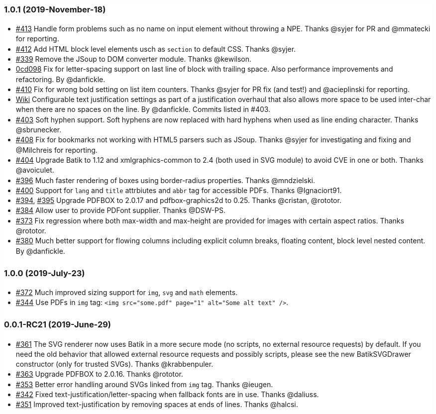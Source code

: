 
### 1.0.1 (2019-November-18)
+ [#413](https://github.com/danfickle/openhtmltopdf/pull/413) Handle form problems such as no name on input element without throwing a NPE. Thanks @syjer for PR and @mmatecki for reporting.
+ [#412](https://github.com/danfickle/openhtmltopdf/pull/412) Add HTML block level elements usch as `section` to default CSS. Thanks @syjer.
+ [#339](https://github.com/danfickle/openhtmltopdf/issues/339) Remove the JSoup to DOM converter module. Thanks @kewilson.
+ [0cd098](https://github.com/danfickle/openhtmltopdf/commit/0cd09893af364c184403497ed0a9cc4df8f3073a) Fix for letter-spacing support on last line of block with trailing space. Also performance improvements and refactoring. By @danfickle.
+ [#410](https://github.com/danfickle/openhtmltopdf/pull/410) Fix for wrong bold setting on list item counters. Thanks @syjer for PR fix (and test!) and @acieplinski for reporting.
+ [Wiki](https://github.com/danfickle/openhtmltopdf/wiki/Custom-CSS-properties#-fs-max-justification-inter-char-and--fs-max-justification-inter-word) Configurable text justification settings as part of a justification overhaul that also allows more space to be used inter-char when there are no spaces on the line. By @danfickle. Commits listed in #403.
+ [#403](https://github.com/danfickle/openhtmltopdf/issues/403) Soft hyphen support. Soft hyphens are now replaced with hard hyphens when used as line ending character. Thanks @sbrunecker.
+ [#408](https://github.com/danfickle/openhtmltopdf/issues/408) Fix for bookmarks not working with HTML5 parsers such as JSoup. Thanks @syjer for investigating and fixing and @Milchreis for reporting.
+ [#404](https://github.com/danfickle/openhtmltopdf/issues/404) Upgrade Batik to 1.12 and xmlgraphics-common to 2.4 (both used in SVG module) to avoid CVE in one or both. Thanks @avoiculet.
+ [#396](https://github.com/danfickle/openhtmltopdf/issues/396) Much faster rendering of boxes using border-radius properties. Thanks @mndzielski.
+ [#400](https://github.com/danfickle/openhtmltopdf/pull/400) Support for `lang` and `title` attrbiutes and `abbr` tag for accessible PDFs. Thanks @Ignaciort91.
+ [#394](https://github.com/danfickle/openhtmltopdf/pull/394), [#395](https://github.com/danfickle/openhtmltopdf/pull/395) Upgrade PDFBOX to 2.0.17 and pdfbox-graphics2d to 0.25. Thanks @cristan, @rototor.
+ [#384](https://github.com/danfickle/openhtmltopdf/pull/384) Allow user to provide PDFont supplier. Thanks @DSW-PS.
+ [#373](https://github.com/danfickle/openhtmltopdf/pull/373) Fix regression where both max-width and max-height are provided for images with certain aspect ratios. Thanks @rototor.
+ [#380](https://github.com/danfickle/openhtmltopdf/pull/380) Much better support for flowing columns including explicit column breaks, floating content, block level nested content. By @danfickle.


### 1.0.0 (2019-July-23)
+ [#372](https://github.com/danfickle/openhtmltopdf/pull/372) Much improved sizing support for `img`, `svg` and `math` elements.
+ [#344](https://github.com/danfickle/openhtmltopdf/issues/344) Use PDFs in `img` tag: `<img src="some.pdf" page="1" alt="Some alt text" />`.

### 0.0.1-RC21 (2019-June-29)
+ [#361](https://github.com/danfickle/openhtmltopdf/issues/361) The SVG renderer now uses Batik in a more secure mode (no scripts, no external resource requests) by default. If you need the old behavior that allowed external resource requests and possibly scripts, please see the new BatikSVGDrawer constructor (only for trusted SVGs). Thanks @krabbenpuler.
+ [#363](https://github.com/danfickle/openhtmltopdf/pull/363) Upgrade PDFBOX to 2.0.16. Thanks @rototor.
+ [#353](https://github.com/danfickle/openhtmltopdf/issues/353) Better error handling around SVGs linked from `img` tag. Thanks @ieugen.
+ [#342](https://github.com/danfickle/openhtmltopdf/issues/342) Fixed text-justification/letter-spacing when fallback fonts are in use. Thanks @daliuss.
+ [#351](https://github.com/danfickle/openhtmltopdf/issues/351) Improved text-justification by removing spaces at ends of lines. Thanks @halcsi.
